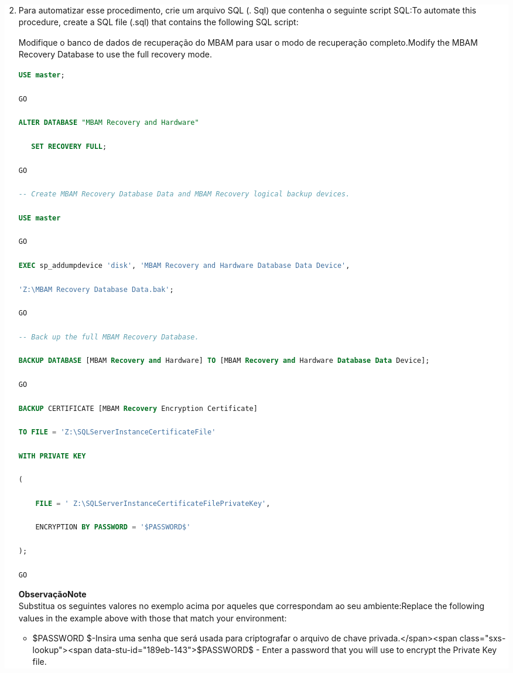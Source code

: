 2.  <span data-ttu-id="189eb-139">Para automatizar esse procedimento, crie um arquivo SQL (. Sql) que contenha o seguinte script SQL:</span><span class="sxs-lookup"><span data-stu-id="189eb-139">To automate this procedure, create a SQL file (.sql) that contains the following SQL script:</span></span>

    <span data-ttu-id="189eb-140">Modifique o banco de dados de recuperação do MBAM para usar o modo de recuperação completo.</span><span class="sxs-lookup"><span data-stu-id="189eb-140">Modify the MBAM Recovery Database to use the full recovery mode.</span></span>

    ```sql
    USE master;

    GO

    ALTER DATABASE "MBAM Recovery and Hardware"

       SET RECOVERY FULL;

    GO

    -- Create MBAM Recovery Database Data and MBAM Recovery logical backup devices.

    USE master

    GO

    EXEC sp_addumpdevice 'disk', 'MBAM Recovery and Hardware Database Data Device',

    'Z:\MBAM Recovery Database Data.bak';

    GO

    -- Back up the full MBAM Recovery Database.

    BACKUP DATABASE [MBAM Recovery and Hardware] TO [MBAM Recovery and Hardware Database Data Device];

    GO

    BACKUP CERTIFICATE [MBAM Recovery Encryption Certificate]

    TO FILE = 'Z:\SQLServerInstanceCertificateFile'

    WITH PRIVATE KEY

    (

        FILE = ' Z:\SQLServerInstanceCertificateFilePrivateKey',

        ENCRYPTION BY PASSWORD = '$PASSWORD$'

    );

    GO
    ```

    **<span data-ttu-id="189eb-141">Observação</span><span class="sxs-lookup"><span data-stu-id="189eb-141">Note</span></span>**  
    <span data-ttu-id="189eb-142">Substitua os seguintes valores no exemplo acima por aqueles que correspondam ao seu ambiente:</span><span class="sxs-lookup"><span data-stu-id="189eb-142">Replace the following values in the example above with those that match your environment:</span></span>

    -   <span data-ttu-id="189eb-143">$PASSWORD $-Insira uma senha que será usada para criptografar o arquivo de chave privada.</span><span class="sxs-lookup"><span data-stu-id="189eb-143">$PASSWORD$ - Enter a password that you will use to encrypt the Private Key file.</span></span>
